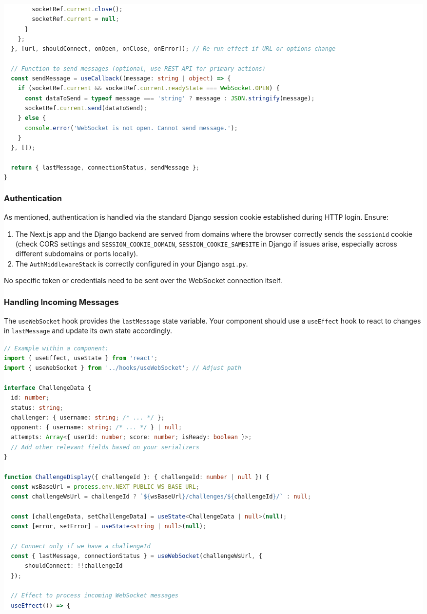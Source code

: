 ```typescript
        socketRef.current.close();
        socketRef.current = null;
      }
    };
  }, [url, shouldConnect, onOpen, onClose, onError]); // Re-run effect if URL or options change

  // Function to send messages (optional, use REST API for primary actions)
  const sendMessage = useCallback((message: string | object) => {
    if (socketRef.current && socketRef.current.readyState === WebSocket.OPEN) {
      const dataToSend = typeof message === 'string' ? message : JSON.stringify(message);
      socketRef.current.send(dataToSend);
    } else {
      console.error('WebSocket is not open. Cannot send message.');
    }
  }, []);

  return { lastMessage, connectionStatus, sendMessage };
}
```

### Authentication

As mentioned, authentication is handled via the standard Django session cookie established during HTTP login. Ensure:

1. The Next.js app and the Django backend are served from domains where the browser correctly sends the `sessionid` cookie (check CORS settings and `SESSION_COOKIE_DOMAIN`, `SESSION_COOKIE_SAMESITE` in Django if issues arise, especially across different subdomains or ports locally).
2. The `AuthMiddlewareStack` is correctly configured in your Django `asgi.py`.

No specific token or credentials need to be sent over the WebSocket connection itself.

### Handling Incoming Messages

The `useWebSocket` hook provides the `lastMessage` state variable. Your component should use a `useEffect` hook to react to changes in `lastMessage` and update its own state accordingly.

```typescript
// Example within a component:
import { useEffect, useState } from 'react';
import { useWebSocket } from '../hooks/useWebSocket'; // Adjust path

interface ChallengeData {
  id: number;
  status: string;
  challenger: { username: string; /* ... */ };
  opponent: { username: string; /* ... */ } | null;
  attempts: Array<{ userId: number; score: number; isReady: boolean }>;
  // Add other relevant fields based on your serializers
}

function ChallengeDisplay({ challengeId }: { challengeId: number | null }) {
  const wsBaseUrl = process.env.NEXT_PUBLIC_WS_BASE_URL;
  const challengeWsUrl = challengeId ? `${wsBaseUrl}/challenges/${challengeId}/` : null;

  const [challengeData, setChallengeData] = useState<ChallengeData | null>(null);
  const [error, setError] = useState<string | null>(null);

  // Connect only if we have a challengeId
  const { lastMessage, connectionStatus } = useWebSocket(challengeWsUrl, {
      shouldConnect: !!challengeId
  });

  // Effect to process incoming WebSocket messages
  useEffect(() => {
```